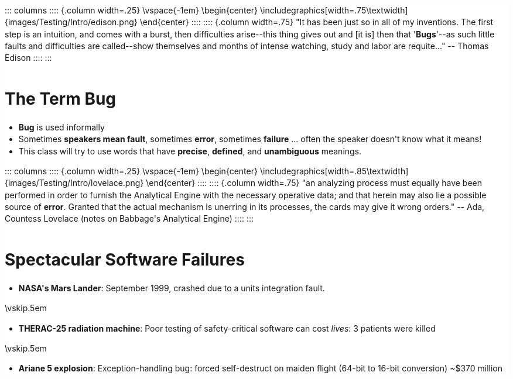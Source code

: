 ::: columns
:::: {.column width=.25}
\vspace{-1em}
\begin{center}
\includegraphics[width=.75\textwidth]{images/Testing/Intro/edison.png}
\end{center}
::::
:::: {.column width=.75}
"It has been just so in all of my inventions. The first step is an intuition, and comes with a burst, then difficulties arise--this thing gives out and [it is] then that '**Bugs**'--as such little faults and difficulties are called--show themselves and months of intense watching, study and labor are requite..." -- Thomas Edison
::::
:::

# The Term Bug

* **Bug** is used informally
* Sometimes **speakers mean fault**, sometimes **error**, sometimes **failure** ... often the speaker doesn't know what it means!
* This class will try to use words that have **precise**, **defined**, and **unambiguous** meanings.

::: columns
:::: {.column width=.25}
\vspace{-1em}
\begin{center}
\includegraphics[width=.85\textwidth]{images/Testing/Intro/lovelace.png}
\end{center}
::::
:::: {.column width=.75}
"an analyzing process must equally have been performed in order to furnish the Analytical Engine with the necessary operative data; and that herein may also lie a possible source of **error**. Granted that the actual mechanism is unerring in its processes, the cards may give it wrong orders." -- Ada, Countess Lovelace (notes on Babbage's Analytical Engine)
::::
:::

# Spectacular Software Failures

* **NASA's Mars Lander**: September 1999, crashed due to a units integration fault.

\vskip.5em

* **THERAC-25 radiation machine**: Poor testing of safety-critical software can cost *lives*: 3 patients were killed

\vskip.5em

* **Ariane 5 explosion**: Exception-handling bug: forced self-destruct on maiden flight (64-bit to 16-bit conversion) ~$370 million
